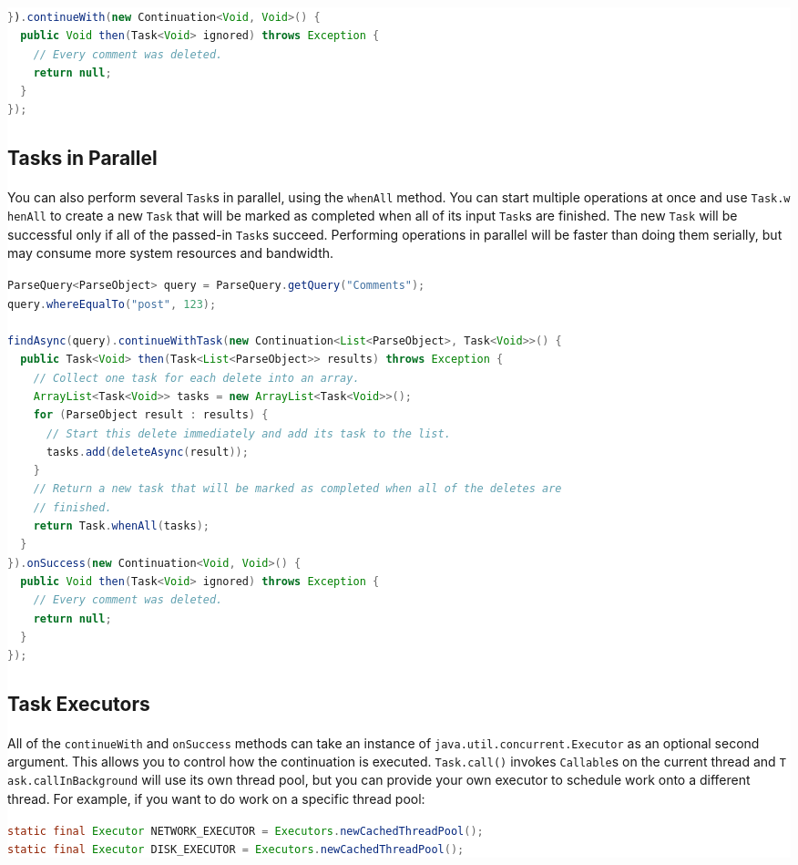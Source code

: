 ```java
}).continueWith(new Continuation<Void, Void>() {
  public Void then(Task<Void> ignored) throws Exception {
    // Every comment was deleted.
    return null;
  }
});
```

## Tasks in Parallel

You can also perform several `Task`s in parallel, using the `whenAll` method. You can start multiple operations at once and use `Task.whenAll` to create a new `Task` that will be marked as completed when all of its input `Task`s are finished. The new `Task` will be successful only if all of the passed-in `Task`s succeed. Performing operations in parallel will be faster than doing them serially, but may consume more system resources and bandwidth.
    
```java
ParseQuery<ParseObject> query = ParseQuery.getQuery("Comments");
query.whereEqualTo("post", 123);

findAsync(query).continueWithTask(new Continuation<List<ParseObject>, Task<Void>>() {
  public Task<Void> then(Task<List<ParseObject>> results) throws Exception {
    // Collect one task for each delete into an array.
    ArrayList<Task<Void>> tasks = new ArrayList<Task<Void>>();
    for (ParseObject result : results) {
      // Start this delete immediately and add its task to the list.
      tasks.add(deleteAsync(result));
    }
    // Return a new task that will be marked as completed when all of the deletes are
    // finished.
    return Task.whenAll(tasks);
  }
}).onSuccess(new Continuation<Void, Void>() {
  public Void then(Task<Void> ignored) throws Exception {
    // Every comment was deleted.
    return null;
  }
});
```

## Task Executors

All of the `continueWith` and `onSuccess` methods can take an instance of `java.util.concurrent.Executor` as an optional second argument. This allows you to control how the continuation is executed. `Task.call()` invokes `Callable`s on the current thread and `Task.callInBackground` will use its own thread pool, but you can provide your own executor to schedule work onto a different thread. For example, if you want to do work on a specific thread pool:

```java
static final Executor NETWORK_EXECUTOR = Executors.newCachedThreadPool();
static final Executor DISK_EXECUTOR = Executors.newCachedThreadPool();
```
